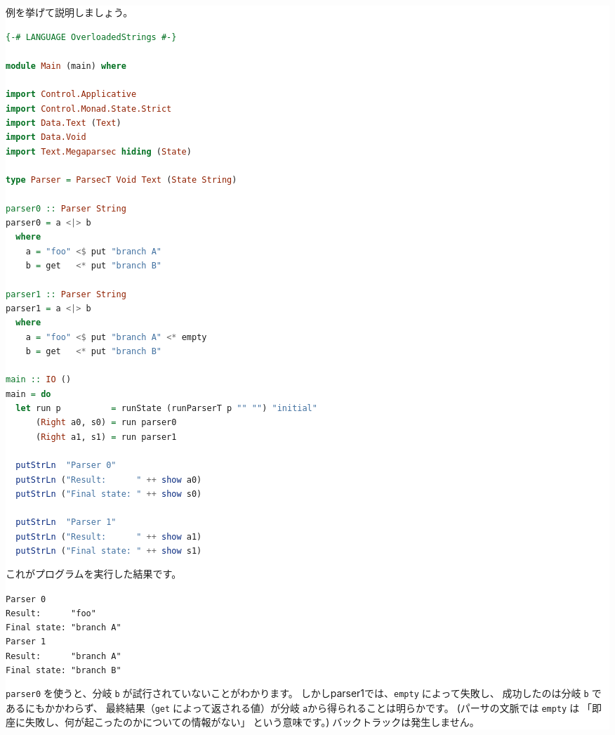 例を挙げて説明しましょう。

```haskell
{-# LANGUAGE OverloadedStrings #-}

module Main (main) where

import Control.Applicative
import Control.Monad.State.Strict
import Data.Text (Text)
import Data.Void
import Text.Megaparsec hiding (State)

type Parser = ParsecT Void Text (State String)

parser0 :: Parser String
parser0 = a <|> b
  where
    a = "foo" <$ put "branch A"
    b = get   <* put "branch B"

parser1 :: Parser String
parser1 = a <|> b
  where
    a = "foo" <$ put "branch A" <* empty
    b = get   <* put "branch B"

main :: IO ()
main = do
  let run p          = runState (runParserT p "" "") "initial"
      (Right a0, s0) = run parser0
      (Right a1, s1) = run parser1

  putStrLn  "Parser 0"
  putStrLn ("Result:      " ++ show a0)
  putStrLn ("Final state: " ++ show s0)

  putStrLn  "Parser 1"
  putStrLn ("Result:      " ++ show a1)
  putStrLn ("Final state: " ++ show s1)
```

これがプログラムを実行した結果です。

```
Parser 0
Result:      "foo"
Final state: "branch A"
Parser 1
Result:      "branch A"
Final state: "branch B"
```

`parser0` を使うと、分岐 `b` が試行されていないことがわかります。
しかしparser1では、`empty` によって失敗し、
成功したのは分岐 `b` であるにもかかわらず、
最終結果（`get` によって返される値）が分岐 `a`から得られることは明らかです。
(パーサの文脈では `empty` は
「即座に失敗し、何が起こったのかについての情報がない」
という意味です。)
バックトラックは発生しません。
